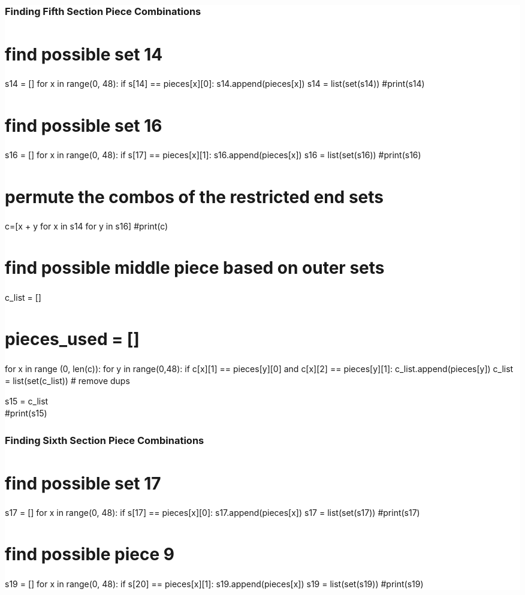 ### Finding Fifth Section Piece Combinations ###
# find possible set 14
s14 = []
for x in range(0, 48):
  if s[14] == pieces[x][0]: 
        s14.append(pieces[x])
        s14 = list(set(s14))
#print(s14)

# find possible set 16
s16 = []
for x in range(0, 48):
   if s[17] == pieces[x][1]:
       s16.append(pieces[x])
       s16 = list(set(s16))
#print(s16)

# permute the combos of the restricted end sets
c=[x + y for x in s14 for y in s16]
#print(c)

# find possible middle piece based on outer sets
c_list = []
# pieces_used = []
for x in range (0, len(c)):
    for y in range(0,48):
      if c[x][1] == pieces[y][0] and c[x][2] == pieces[y][1]:
            c_list.append(pieces[y])
            c_list = list(set(c_list)) # remove dups

s15 = c_list         
#print(s15)

### Finding Sixth Section Piece Combinations ###
# find possible set 17
s17 = []
for x in range(0, 48):
  if s[17] == pieces[x][0]: 
        s17.append(pieces[x])
        s17 = list(set(s17))
#print(s17)

# find possible piece 9
s19 = []
for x in range(0, 48):
   if s[20] == pieces[x][1]:
       s19.append(pieces[x])
       s19 = list(set(s19))
#print(s19)
